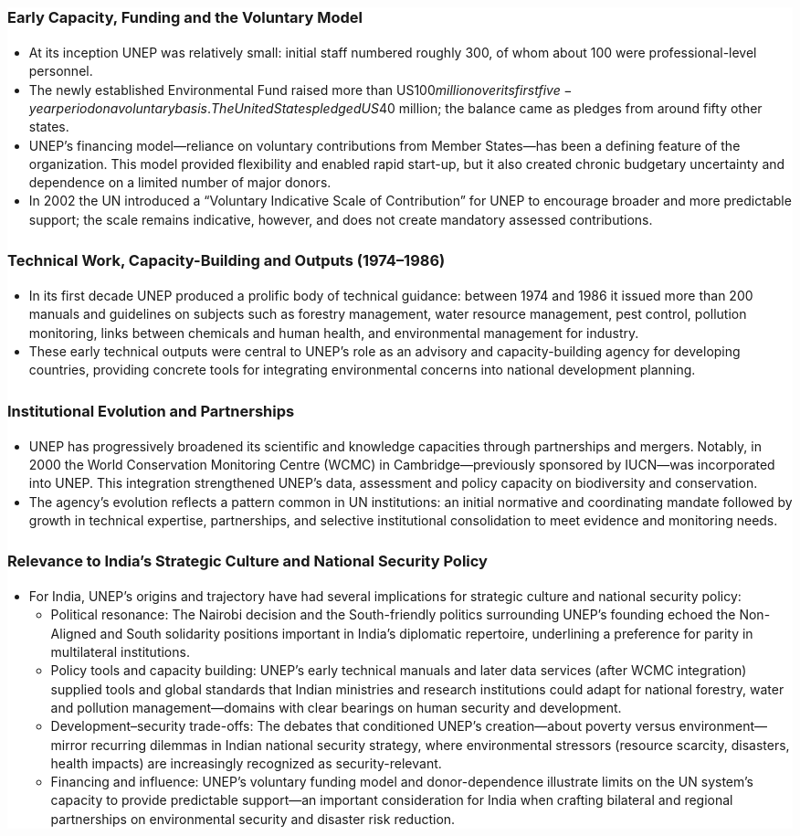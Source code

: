 ### Early Capacity, Funding and the Voluntary Model
- At its inception UNEP was relatively small: initial staff numbered roughly 300, of whom about 100 were professional-level personnel.
- The newly established Environmental Fund raised more than US$100 million over its first five-year period on a voluntary basis. The United States pledged US$40 million; the balance came as pledges from around fifty other states.
- UNEP’s financing model—reliance on voluntary contributions from Member States—has been a defining feature of the organization. This model provided flexibility and enabled rapid start-up, but it also created chronic budgetary uncertainty and dependence on a limited number of major donors.
- In 2002 the UN introduced a “Voluntary Indicative Scale of Contribution” for UNEP to encourage broader and more predictable support; the scale remains indicative, however, and does not create mandatory assessed contributions.

### Technical Work, Capacity-Building and Outputs (1974–1986)
- In its first decade UNEP produced a prolific body of technical guidance: between 1974 and 1986 it issued more than 200 manuals and guidelines on subjects such as forestry management, water resource management, pest control, pollution monitoring, links between chemicals and human health, and environmental management for industry.
- These early technical outputs were central to UNEP’s role as an advisory and capacity-building agency for developing countries, providing concrete tools for integrating environmental concerns into national development planning.

### Institutional Evolution and Partnerships
- UNEP has progressively broadened its scientific and knowledge capacities through partnerships and mergers. Notably, in 2000 the World Conservation Monitoring Centre (WCMC) in Cambridge—previously sponsored by IUCN—was incorporated into UNEP. This integration strengthened UNEP’s data, assessment and policy capacity on biodiversity and conservation.
- The agency’s evolution reflects a pattern common in UN institutions: an initial normative and coordinating mandate followed by growth in technical expertise, partnerships, and selective institutional consolidation to meet evidence and monitoring needs.

### Relevance to India’s Strategic Culture and National Security Policy
- For India, UNEP’s origins and trajectory have had several implications for strategic culture and national security policy:
  - Political resonance: The Nairobi decision and the South-friendly politics surrounding UNEP’s founding echoed the Non-Aligned and South solidarity positions important in India’s diplomatic repertoire, underlining a preference for parity in multilateral institutions.
  - Policy tools and capacity building: UNEP’s early technical manuals and later data services (after WCMC integration) supplied tools and global standards that Indian ministries and research institutions could adapt for national forestry, water and pollution management—domains with clear bearings on human security and development.
  - Development–security trade-offs: The debates that conditioned UNEP’s creation—about poverty versus environment—mirror recurring dilemmas in Indian national security strategy, where environmental stressors (resource scarcity, disasters, health impacts) are increasingly recognized as security-relevant.
  - Financing and influence: UNEP’s voluntary funding model and donor-dependence illustrate limits on the UN system’s capacity to provide predictable support—an important consideration for India when crafting bilateral and regional partnerships on environmental security and disaster risk reduction.
